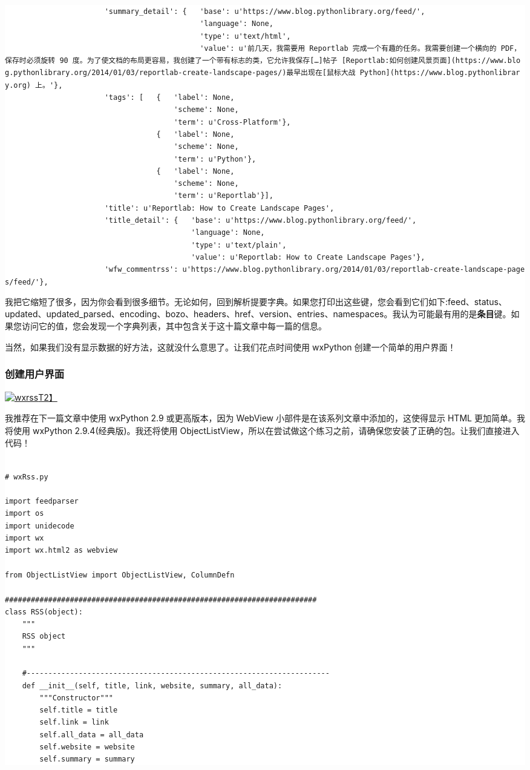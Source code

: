 ```
                       'summary_detail': {   'base': u'https://www.blog.pythonlibrary.org/feed/',
                                             'language': None,
                                             'type': u'text/html',
                                             'value': u'前几天，我需要用 Reportlab 完成一个有趣的任务。我需要创建一个横向的 PDF，保存时必须旋转 90 度。为了使文档的布局更容易，我创建了一个带有标志的类，它允许我保存[…]帖子 [Reportlab:如何创建风景页面](https://www.blog.pythonlibrary.org/2014/01/03/reportlab-create-landscape-pages/)最早出现在[鼠标大战 Python](https://www.blog.pythonlibrary.org) 上。'},
                       'tags': [   {   'label': None,
                                       'scheme': None,
                                       'term': u'Cross-Platform'},
                                   {   'label': None,
                                       'scheme': None,
                                       'term': u'Python'},
                                   {   'label': None,
                                       'scheme': None,
                                       'term': u'Reportlab'}],
                       'title': u'Reportlab: How to Create Landscape Pages',
                       'title_detail': {   'base': u'https://www.blog.pythonlibrary.org/feed/',
                                           'language': None,
                                           'type': u'text/plain',
                                           'value': u'Reportlab: How to Create Landscape Pages'},
                       'wfw_commentrss': u'https://www.blog.pythonlibrary.org/2014/01/03/reportlab-create-landscape-pages/feed/'},

```

我把它缩短了很多，因为你会看到很多细节。无论如何，回到解析提要字典。如果您打印出这些键，您会看到它们如下:feed、status、updated、updated_parsed、encoding、bozo、headers、href、version、entries、namespaces。我认为可能最有用的是**条目**键。如果您访问它的值，您会发现一个字典列表，其中包含关于这十篇文章中每一篇的信息。

当然，如果我们没有显示数据的好方法，这就没什么意思了。让我们花点时间使用 wxPython 创建一个简单的用户界面！

### 创建用户界面

[![wxrss](../Images/5dd1f69f63ee1faba8f64d5f2882dc4b.png)T2】](https://www.blog.pythonlibrary.org/wp-content/uploads/2014/01/wxrss.png)

我推荐在下一篇文章中使用 wxPython 2.9 或更高版本，因为 WebView 小部件是在该系列文章中添加的，这使得显示 HTML 更加简单。我将使用 wxPython 2.9.4(经典版)。我还将使用 ObjectListView，所以在尝试做这个练习之前，请确保您安装了正确的包。让我们直接进入代码！

```

# wxRss.py

import feedparser
import os
import unidecode
import wx
import wx.html2 as webview

from ObjectListView import ObjectListView, ColumnDefn

########################################################################
class RSS(object):
    """
    RSS object
    """

    #----------------------------------------------------------------------
    def __init__(self, title, link, website, summary, all_data):
        """Constructor"""
        self.title = title
        self.link = link
        self.all_data = all_data
        self.website = website
        self.summary = summary
```